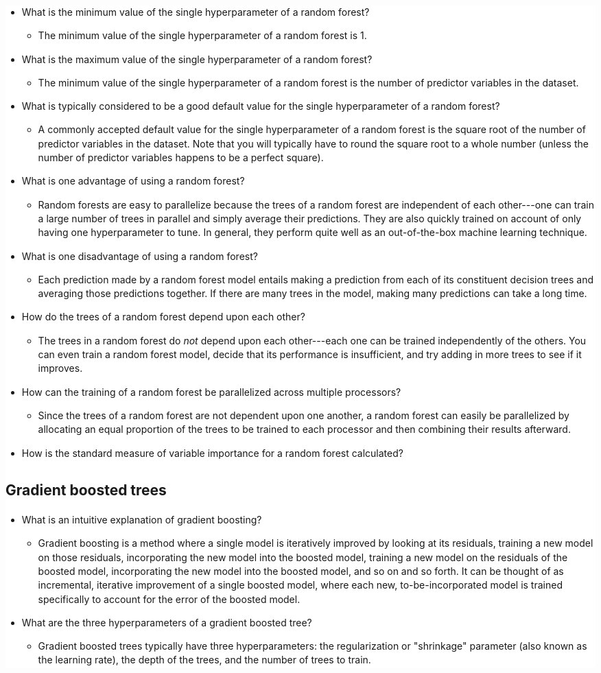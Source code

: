 * What is the minimum value of the single hyperparameter of a random forest?

	* The minimum value of the single hyperparameter of a random forest is 1.

* What is the maximum value of the single hyperparameter of a random forest?

	* The minimum value of the single hyperparameter of a random forest is the number of predictor variables in the dataset.

* What is typically considered to be a good default value for the single hyperparameter of a random forest?

	* A commonly accepted default value for the single hyperparameter of a random forest is the square root of the number of predictor variables in the dataset. Note that you will typically have to round the square root to a whole number (unless the number of predictor variables happens to be a perfect square).

* What is one advantage of using a random forest?

	* Random forests are easy to parallelize because the trees of a random forest are independent of each other---one can train a large number of trees in parallel and simply average their predictions. They are also quickly trained on account of only having one hyperparameter to tune. In general, they perform quite well as an out-of-the-box machine learning technique.

* What is one disadvantage of using a random forest?

	* Each prediction made by a random forest model entails making a prediction from each of its constituent decision trees and averaging those predictions together. If there are many trees in the model, making many predictions can take a long time.

* How do the trees of a random forest depend upon each other?

	* The trees in a random forest do *not* depend upon each other---each one can be trained independently of the others. You can even train a random forest model, decide that its performance is insufficient, and try adding in more trees to see if it improves.

* How can the training of a random forest be parallelized across multiple processors?

	* Since the trees of a random forest are not dependent upon one another, a random forest can easily be parallelized by allocating an equal proportion of the trees to be trained to each processor and then combining their results afterward.

* How is the standard measure of variable importance for a random forest calculated?

Gradient boosted trees
----------------------

* What is an intuitive explanation of gradient boosting?

	* Gradient boosting is a method where a single model is iteratively improved by looking at its residuals, training a new model on those residuals, incorporating the new model into the boosted model, training a new model on the residuals of the boosted model, incorporating the new model into the boosted model, and so on and so forth. It can be thought of as incremental, iterative improvement of a single boosted model, where each new, to-be-incorporated model is trained specifically to account for the error of the boosted model.

* What are the three hyperparameters of a gradient boosted tree?

	* Gradient boosted trees typically have three hyperparameters: the regularization or "shrinkage" parameter (also known as the learning rate), the depth of the trees, and the number of trees to train.
